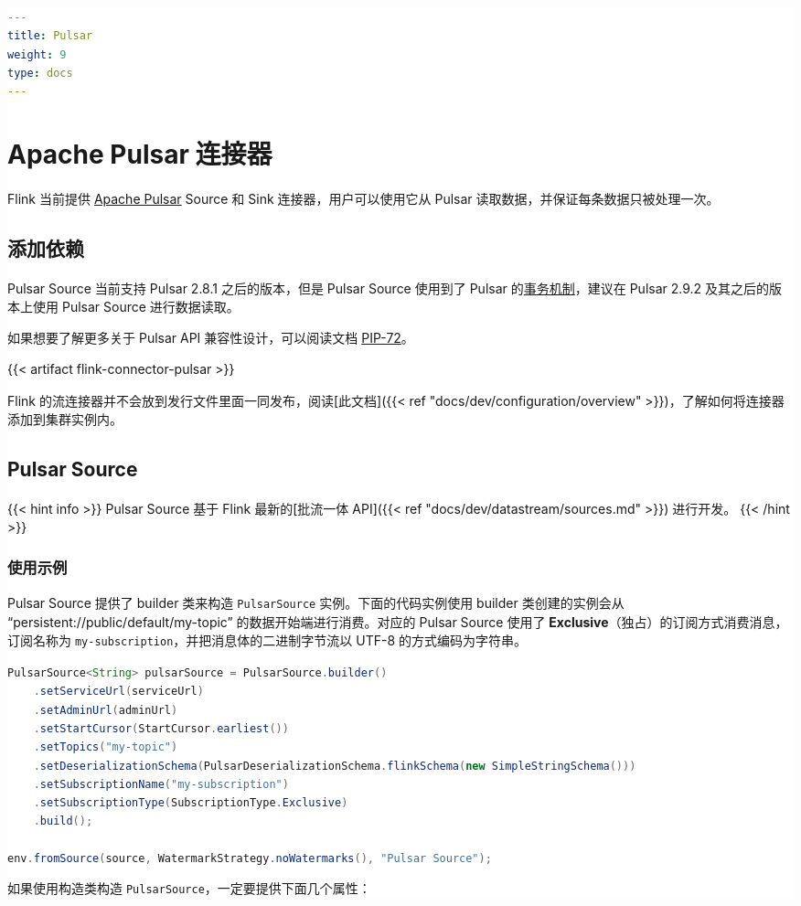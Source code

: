 ```yaml
---
title: Pulsar
weight: 9
type: docs
---
```



# Apache Pulsar 连接器

Flink 当前提供 [Apache Pulsar](https://pulsar.apache.org) Source 和 Sink 连接器，用户可以使用它从 Pulsar 读取数据，并保证每条数据只被处理一次。

## 添加依赖

Pulsar Source 当前支持 Pulsar 2.8.1 之后的版本，但是 Pulsar Source 使用到了 Pulsar 的[事务机制](https://pulsar.apache.org/docs/zh-CN/txn-what/)，建议在 Pulsar 2.9.2 及其之后的版本上使用 Pulsar Source 进行数据读取。

如果想要了解更多关于 Pulsar API 兼容性设计，可以阅读文档 [PIP-72](https://github.com/apache/pulsar/wiki/PIP-72%3A-Introduce-Pulsar-Interface-Taxonomy%3A-Audience-and-Stability-Classification)。

{{< artifact flink-connector-pulsar >}}

Flink 的流连接器并不会放到发行文件里面一同发布，阅读[此文档]({{< ref "docs/dev/configuration/overview" >}})，了解如何将连接器添加到集群实例内。

## Pulsar Source

{{< hint info >}}
Pulsar Source 基于 Flink 最新的[批流一体 API]({{< ref "docs/dev/datastream/sources.md" >}}) 进行开发。
{{< /hint >}}

### 使用示例

Pulsar Source 提供了 builder 类来构造 `PulsarSource` 实例。下面的代码实例使用 builder 类创建的实例会从 “persistent://public/default/my-topic” 的数据开始端进行消费。对应的 Pulsar Source 使用了 **Exclusive**（独占）的订阅方式消费消息，订阅名称为 `my-subscription`，并把消息体的二进制字节流以 UTF-8 的方式编码为字符串。

```java
PulsarSource<String> pulsarSource = PulsarSource.builder()
    .setServiceUrl(serviceUrl)
    .setAdminUrl(adminUrl)
    .setStartCursor(StartCursor.earliest())
    .setTopics("my-topic")
    .setDeserializationSchema(PulsarDeserializationSchema.flinkSchema(new SimpleStringSchema()))
    .setSubscriptionName("my-subscription")
    .setSubscriptionType(SubscriptionType.Exclusive)
    .build();

env.fromSource(source, WatermarkStrategy.noWatermarks(), "Pulsar Source");
```

如果使用构造类构造 `PulsarSource`，一定要提供下面几个属性：
